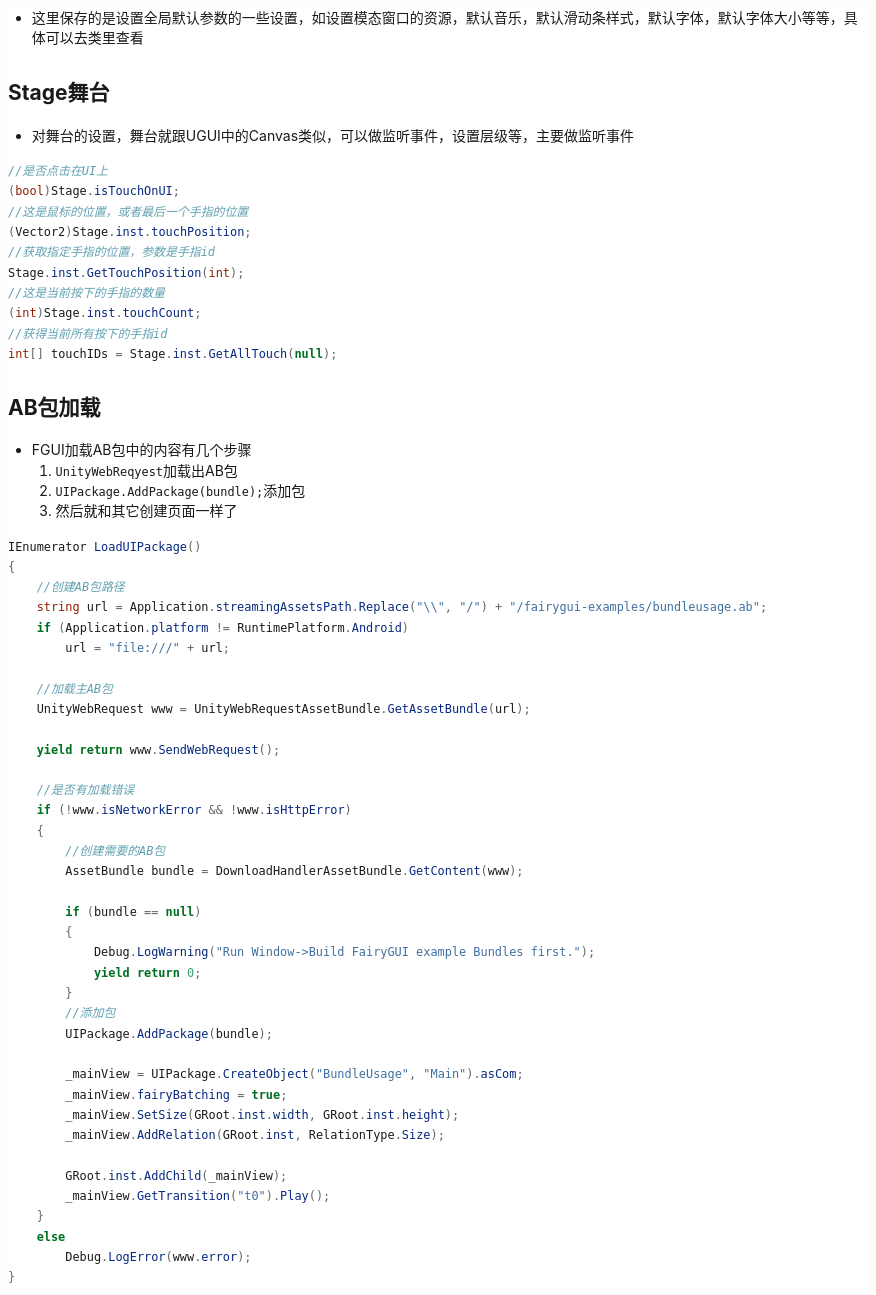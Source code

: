 - 这里保存的是设置全局默认参数的一些设置，如设置模态窗口的资源，默认音乐，默认滑动条样式，默认字体，默认字体大小等等，具体可以去类里查看

## Stage舞台

- 对舞台的设置，舞台就跟UGUI中的Canvas类似，可以做监听事件，设置层级等，主要做监听事件

```csharp
//是否点击在UI上
(bool)Stage.isTouchOnUI;
//这是鼠标的位置，或者最后一个手指的位置
(Vector2)Stage.inst.touchPosition;
//获取指定手指的位置，参数是手指id
Stage.inst.GetTouchPosition(int);
//这是当前按下的手指的数量
(int)Stage.inst.touchCount;
//获得当前所有按下的手指id
int[] touchIDs = Stage.inst.GetAllTouch(null);
```

## AB包加载

- FGUI加载AB包中的内容有几个步骤
  1. `UnityWebReqyest`加载出AB包
  2. `UIPackage.AddPackage(bundle);`添加包
  3. 然后就和其它创建页面一样了

```csharp
IEnumerator LoadUIPackage()
{
    //创建AB包路径
    string url = Application.streamingAssetsPath.Replace("\\", "/") + "/fairygui-examples/bundleusage.ab";
    if (Application.platform != RuntimePlatform.Android)
        url = "file:///" + url;

    //加载主AB包
    UnityWebRequest www = UnityWebRequestAssetBundle.GetAssetBundle(url);

    yield return www.SendWebRequest();

    //是否有加载错误
    if (!www.isNetworkError && !www.isHttpError)
    {
        //创建需要的AB包
        AssetBundle bundle = DownloadHandlerAssetBundle.GetContent(www);

        if (bundle == null)
        {
            Debug.LogWarning("Run Window->Build FairyGUI example Bundles first.");
            yield return 0;
        }
        //添加包
        UIPackage.AddPackage(bundle);

        _mainView = UIPackage.CreateObject("BundleUsage", "Main").asCom;
        _mainView.fairyBatching = true;
        _mainView.SetSize(GRoot.inst.width, GRoot.inst.height);
        _mainView.AddRelation(GRoot.inst, RelationType.Size);

        GRoot.inst.AddChild(_mainView);
        _mainView.GetTransition("t0").Play();
    }
    else
        Debug.LogError(www.error);
}
```